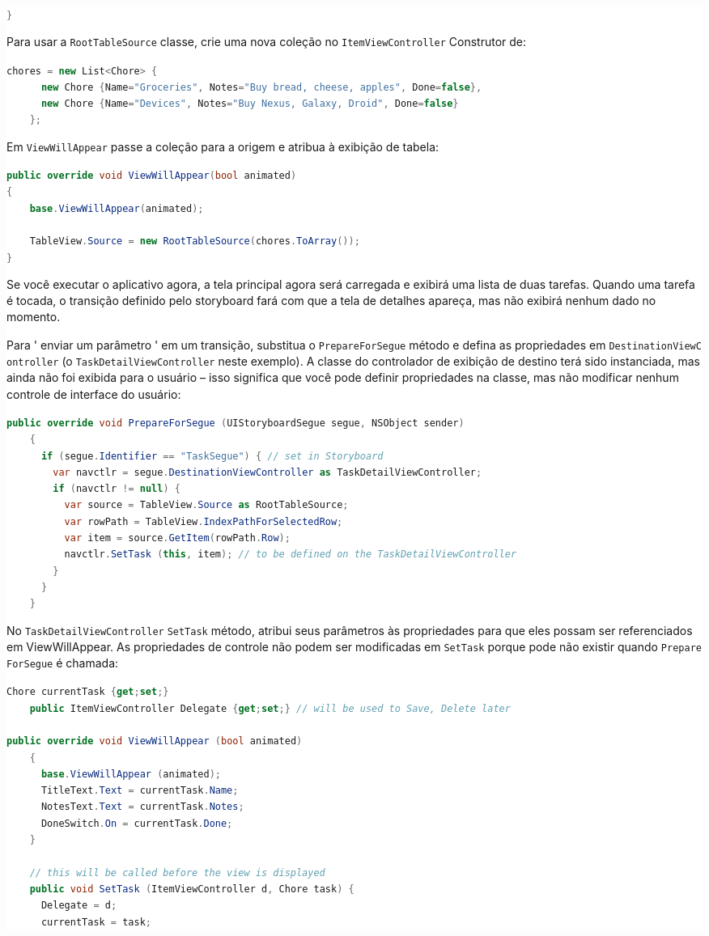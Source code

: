 ```csharp
}
```

Para usar a `RootTableSource` classe, crie uma nova coleção no `ItemViewController` Construtor de:

```csharp
chores = new List<Chore> {
      new Chore {Name="Groceries", Notes="Buy bread, cheese, apples", Done=false},
      new Chore {Name="Devices", Notes="Buy Nexus, Galaxy, Droid", Done=false}
    };
```

Em `ViewWillAppear` passe a coleção para a origem e atribua à exibição de tabela:

```csharp
public override void ViewWillAppear(bool animated)
{
    base.ViewWillAppear(animated);

    TableView.Source = new RootTableSource(chores.ToArray());
}
```

Se você executar o aplicativo agora, a tela principal agora será carregada e exibirá uma lista de duas tarefas. Quando uma tarefa é tocada, o transição definido pelo storyboard fará com que a tela de detalhes apareça, mas não exibirá nenhum dado no momento.

Para ' enviar um parâmetro ' em um transição, substitua o `PrepareForSegue` método e defina as propriedades em `DestinationViewController` (o `TaskDetailViewController` neste exemplo). A classe do controlador de exibição de destino terá sido instanciada, mas ainda não foi exibida para o usuário – isso significa que você pode definir propriedades na classe, mas não modificar nenhum controle de interface do usuário:

```csharp
public override void PrepareForSegue (UIStoryboardSegue segue, NSObject sender)
    {
      if (segue.Identifier == "TaskSegue") { // set in Storyboard
        var navctlr = segue.DestinationViewController as TaskDetailViewController;
        if (navctlr != null) {
          var source = TableView.Source as RootTableSource;
          var rowPath = TableView.IndexPathForSelectedRow;
          var item = source.GetItem(rowPath.Row);
          navctlr.SetTask (this, item); // to be defined on the TaskDetailViewController
        }
      }
    }
```

No `TaskDetailViewController` `SetTask` método, atribui seus parâmetros às propriedades para que eles possam ser referenciados em ViewWillAppear. As propriedades de controle não podem ser modificadas em `SetTask` porque pode não existir quando `PrepareForSegue` é chamada:

```csharp
Chore currentTask {get;set;}
    public ItemViewController Delegate {get;set;} // will be used to Save, Delete later

public override void ViewWillAppear (bool animated)
    {
      base.ViewWillAppear (animated);
      TitleText.Text = currentTask.Name;
      NotesText.Text = currentTask.Notes;
      DoneSwitch.On = currentTask.Done;
    }

    // this will be called before the view is displayed
    public void SetTask (ItemViewController d, Chore task) {
      Delegate = d;
      currentTask = task;
```
